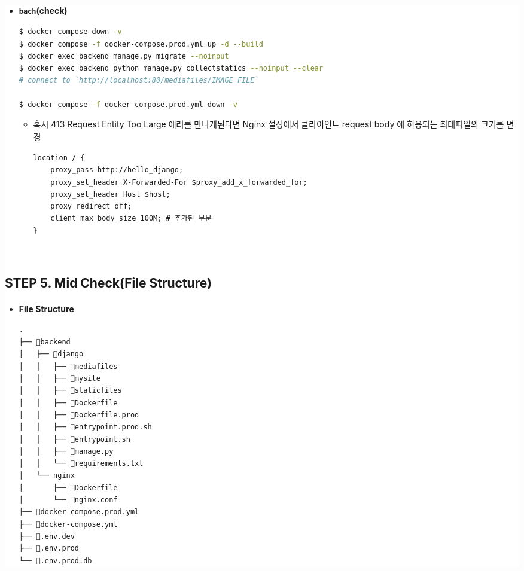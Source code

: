 * **`bach`(check)**

  ```bash
  $ docker compose down -v
  $ docker compose -f docker-compose.prod.yml up -d --build
  $ docker exec backend manage.py migrate --noinput
  $ docker exec backend python manage.py collectstatics --noinput --clear
  # connect to `http://localhost:80/mediafiles/IMAGE_FILE`
  
  $ docker compose -f docker-compose.prod.yml down -v
  ```

    * 혹시 413 Request Entity Too Large 에러를 만나게된다면 Nginx 설정에서 클라이언트 request body 에 허용되는 최대파일의 크기를 변경

      ```nginx
      location / {
          proxy_pass http://hello_django;
          proxy_set_header X-Forwarded-For $proxy_add_x_forwarded_for;
          proxy_set_header Host $host;
          proxy_redirect off;
          client_max_body_size 100M; # 추가된 부분
      }
      ```



<br>





## STEP 5. Mid Check(File Structure)

* **File Structure**

  ```
  .
  ├── 📁backend
  │   ├── 📁django
  │   │   ├── 📁mediafiles
  │   │   ├── 📁mysite
  │   │   ├── 📁staticfiles
  │   │   ├── 📄Dockerfile
  │   │   ├── 📄Dockerfile.prod
  │   │   ├── 📄entrypoint.prod.sh
  │   │   ├── 📄entrypoint.sh
  │   │   ├── 📄manage.py
  │   │   └── 📄requirements.txt
  │   └── nginx
  │       ├── 📄Dockerfile
  │       └── 📄nginx.conf
  ├── 📄docker-compose.prod.yml
  ├── 📄docker-compose.yml
  ├── 📄.env.dev
  ├── 📄.env.prod
  └── 📄.env.prod.db
  ```
